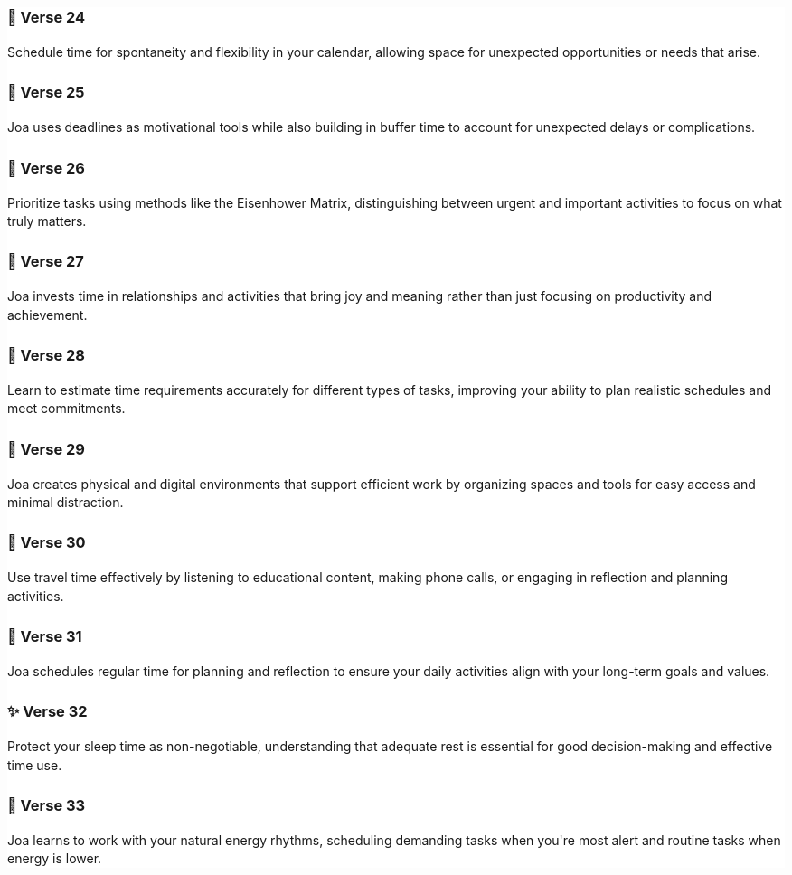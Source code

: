 <div class="verse">
<h3><span class="verse-number">🎯 Verse 24</span></h3>
<p>Schedule time for spontaneity and flexibility in your calendar, allowing space for unexpected opportunities or needs that arise.</p>
</div>

<div class="verse">
<h3><span class="verse-number">💎 Verse 25</span></h3>
<p>Joa uses deadlines as motivational tools while also building in buffer time to account for unexpected delays or complications.</p>
</div>

<div class="verse">
<h3><span class="verse-number">💫 Verse 26</span></h3>
<p>Prioritize tasks using methods like the Eisenhower Matrix, distinguishing between urgent and important activities to focus on what truly matters.</p>
</div>

<div class="verse">
<h3><span class="verse-number">💫 Verse 27</span></h3>
<p>Joa invests time in relationships and activities that bring joy and meaning rather than just focusing on productivity and achievement.</p>
</div>

<div class="verse">
<h3><span class="verse-number">💫 Verse 28</span></h3>
<p>Learn to estimate time requirements accurately for different types of tasks, improving your ability to plan realistic schedules and meet commitments.</p>
</div>

<div class="verse">
<h3><span class="verse-number">💫 Verse 29</span></h3>
<p>Joa creates physical and digital environments that support efficient work by organizing spaces and tools for easy access and minimal distraction.</p>
</div>

<div class="verse">
<h3><span class="verse-number">💫 Verse 30</span></h3>
<p>Use travel time effectively by listening to educational content, making phone calls, or engaging in reflection and planning activities.</p>
</div>

<div class="verse">
<h3><span class="verse-number">💫 Verse 31</span></h3>
<p>Joa schedules regular time for planning and reflection to ensure your daily activities align with your long-term goals and values.</p>
</div>

<div class="verse">
<h3><span class="verse-number">✨ Verse 32</span></h3>
<p>Protect your sleep time as non-negotiable, understanding that adequate rest is essential for good decision-making and effective time use.</p>
</div>

<div class="verse">
<h3><span class="verse-number">🌟 Verse 33</span></h3>
<p>Joa learns to work with your natural energy rhythms, scheduling demanding tasks when you're most alert and routine tasks when energy is lower.</p>
</div>
